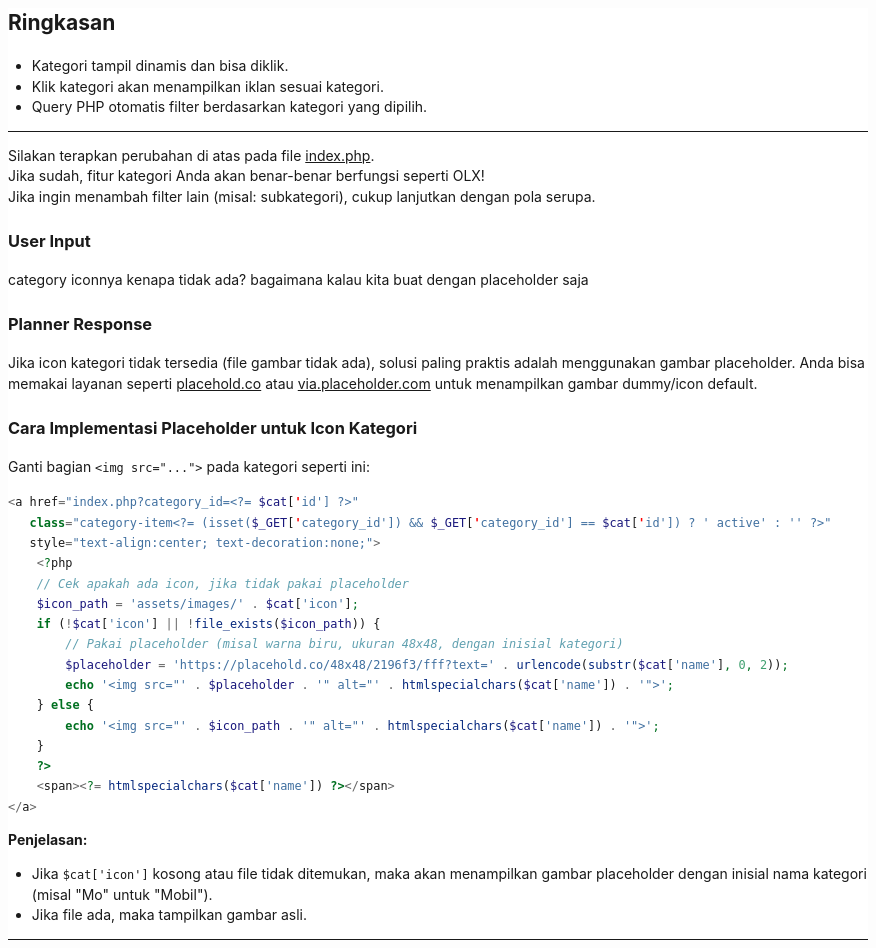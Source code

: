 
## Ringkasan
- Kategori tampil dinamis dan bisa diklik.
- Klik kategori akan menampilkan iklan sesuai kategori.
- Query PHP otomatis filter berdasarkan kategori yang dipilih.

---

Silakan terapkan perubahan di atas pada file [index.php](cci:7://file:///c:/Users/user/CascadeProjects/olx-clone-new/index.php:0:0-0:0).  
Jika sudah, fitur kategori Anda akan benar-benar berfungsi seperti OLX!  
Jika ingin menambah filter lain (misal: subkategori), cukup lanjutkan dengan pola serupa.

### User Input

category iconnya kenapa tidak ada? bagaimana kalau kita buat dengan placeholder saja

### Planner Response

Jika icon kategori tidak tersedia (file gambar tidak ada), solusi paling praktis adalah menggunakan gambar placeholder. Anda bisa memakai layanan seperti [placehold.co](https://placehold.co/) atau [via.placeholder.com](https://via.placeholder.com/) untuk menampilkan gambar dummy/icon default.

### Cara Implementasi Placeholder untuk Icon Kategori

Ganti bagian `<img src="...">` pada kategori seperti ini:

```php
<a href="index.php?category_id=<?= $cat['id'] ?>"
   class="category-item<?= (isset($_GET['category_id']) && $_GET['category_id'] == $cat['id']) ? ' active' : '' ?>"
   style="text-align:center; text-decoration:none;">
    <?php
    // Cek apakah ada icon, jika tidak pakai placeholder
    $icon_path = 'assets/images/' . $cat['icon'];
    if (!$cat['icon'] || !file_exists($icon_path)) {
        // Pakai placeholder (misal warna biru, ukuran 48x48, dengan inisial kategori)
        $placeholder = 'https://placehold.co/48x48/2196f3/fff?text=' . urlencode(substr($cat['name'], 0, 2));
        echo '<img src="' . $placeholder . '" alt="' . htmlspecialchars($cat['name']) . '">';
    } else {
        echo '<img src="' . $icon_path . '" alt="' . htmlspecialchars($cat['name']) . '">';
    }
    ?>
    <span><?= htmlspecialchars($cat['name']) ?></span>
</a>
```

**Penjelasan:**
- Jika `$cat['icon']` kosong atau file tidak ditemukan, maka akan menampilkan gambar placeholder dengan inisial nama kategori (misal "Mo" untuk "Mobil").
- Jika file ada, maka tampilkan gambar asli.

---